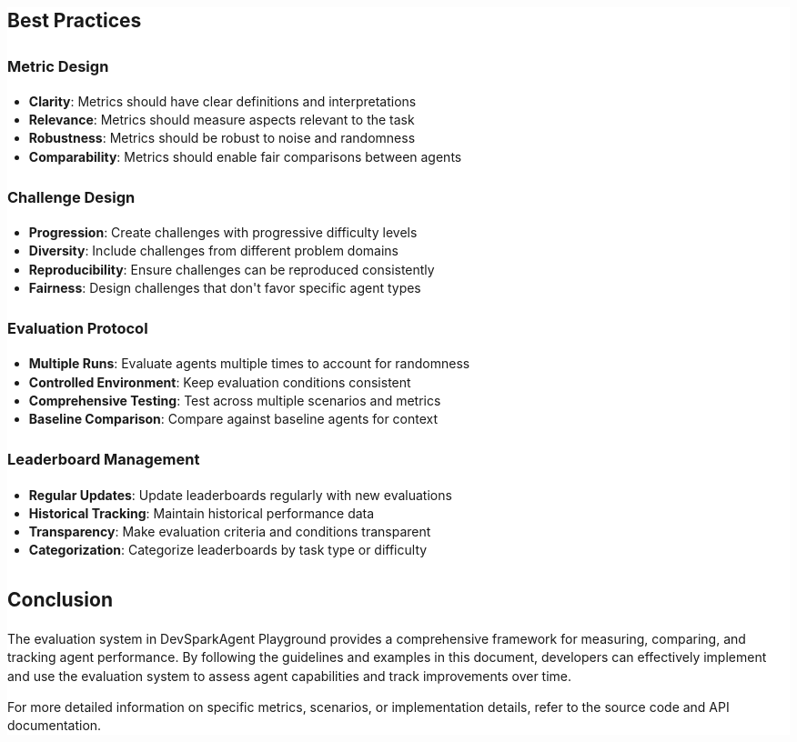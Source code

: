 ## Best Practices

### Metric Design

- **Clarity**: Metrics should have clear definitions and interpretations
- **Relevance**: Metrics should measure aspects relevant to the task
- **Robustness**: Metrics should be robust to noise and randomness
- **Comparability**: Metrics should enable fair comparisons between agents

### Challenge Design

- **Progression**: Create challenges with progressive difficulty levels
- **Diversity**: Include challenges from different problem domains
- **Reproducibility**: Ensure challenges can be reproduced consistently
- **Fairness**: Design challenges that don't favor specific agent types

### Evaluation Protocol

- **Multiple Runs**: Evaluate agents multiple times to account for randomness
- **Controlled Environment**: Keep evaluation conditions consistent
- **Comprehensive Testing**: Test across multiple scenarios and metrics
- **Baseline Comparison**: Compare against baseline agents for context

### Leaderboard Management

- **Regular Updates**: Update leaderboards regularly with new evaluations
- **Historical Tracking**: Maintain historical performance data
- **Transparency**: Make evaluation criteria and conditions transparent
- **Categorization**: Categorize leaderboards by task type or difficulty

## Conclusion

The evaluation system in DevSparkAgent Playground provides a comprehensive framework for measuring, comparing, and tracking agent performance. By following the guidelines and examples in this document, developers can effectively implement and use the evaluation system to assess agent capabilities and track improvements over time.

For more detailed information on specific metrics, scenarios, or implementation details, refer to the source code and API documentation.
